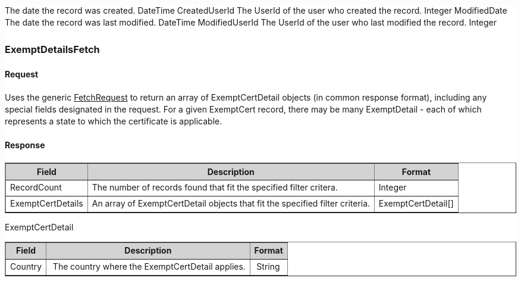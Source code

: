 <td>The date the record was created.</td>
<td>DateTime</td>
</tr>
<tr>
<td>CreatedUserId</td>
<td>The UserId of the user who created the record.</td>
<td>Integer</td>
</tr>
<tr>
<td>ModifiedDate</td>
<td>The date the record was last modified.</td>
<td>DateTime</td>
</tr>
<tr>
<td>ModifiedUserId</td>
<td>The UserId of the user who last modified the record.</td>
<td>Integer</td>
</tr>
</tbody>
</table>
<h3>ExemptDetailsFetch</h3>
<h4>Request</h4>
Uses the generic <a title="Shared Formats and Methods" href="/api-docs/soap/shared-formats-and-methods">FetchRequest</a> to return an array of ExemptCertDetail objects (in common response format), including any special fields designated in the request. For a given ExemptCert record, there may be many ExemptDetail - each of which represents a state to which the certificate is applicable.
<h4>Response</h4>
<table border="1" width="620" cellspacing="0" cellpadding="5">
<thead style="background-color: lightgray;">
<tr>
<th>Field</th>
<th>Description</th>
<th>Format</th>
</tr>
</thead>
<tbody>
<tr>
<td>RecordCount</td>
<td>The number of records found that fit the specified filter critera.</td>
<td>Integer</td>
</tr>
<tr>
<td>ExemptCertDetails</td>
<td>An array of ExemptCertDetail objects that fit the specified filter criteria.</td>
<td>ExemptCertDetail[]</td>
</tr>
</tbody>
</table>
ExemptCertDetail
<table border="1" width="620" cellspacing="0" cellpadding="5">
<thead style="background-color: lightgray;">
<tr>
<th>Field</th>
<th>Description</th>
<th>Format</th>
</tr>
</thead>
<tbody>
<tr>
<td>Country</td>
<td> The country where the ExemptCertDetail applies.</td>
<td> String</td>
</tr>
<tr>